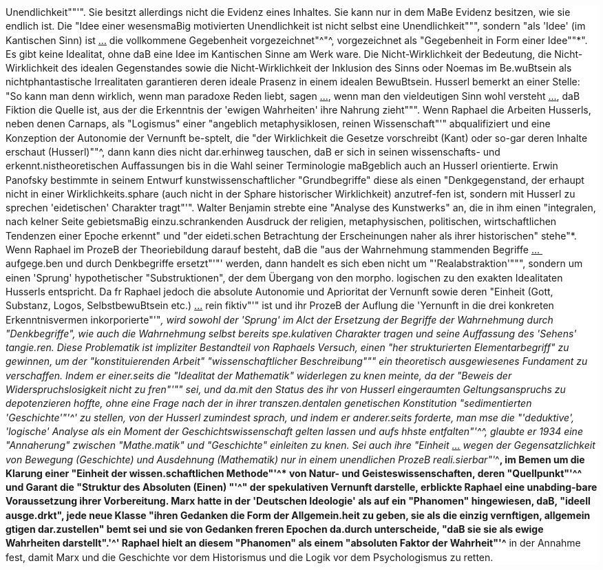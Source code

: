 Unendlichkeit""'". Sie besitzt allerdings nicht die Evidenz eines Inhaltes. Sie kann nur in dem MaBe Evidenz besitzen, wie sie endlich ist. Die "Idee einer wesensmaBig motivierten Unendlichkeit ist nicht selbst eine Unendlichkeit""", sondern "als 'Idee' (im Kantischen Sinn) ist [...](#) die vollkommene Gegebenheit vorgezeichnet"^"^, vorgezeichnet als "Gegebenheit in Form einer Idee""\*". Es gibt keine Idealitat, ohne daB eine Idee im Kantischen Sinne am Werk ware. Die Nicht-Wirklichkeit der Bedeutung, die Nicht-Wirklichkeit des idealen Gegenstandes sowie die Nicht-Wirklichkeit der Inklusion des Sinns oder Noemas im Be.wuBtsein als nichtphantastische Irrealitaten garantieren deren ideale Prasenz in einem idealen BewuBtsein. Husserl bemerkt an einer Stelle: "So kann man denn wirklich, wenn man paradoxe Reden liebt, sagen [...](#), wenn man den vieldeutigen Sinn wohl versteht [...](#), daB Fiktion die Quelle ist, aus der die Erkenntnis der 'ewigen Wahrheiten' ihre Nahrung zieht""". 
Wenn Raphael die Arbeiten Husserls, neben denen Carnaps, als "Logismus" einer "angeblich metaphysiklosen, reinen Wissenschaft"'" abqualifiziert und eine Konzeption der Autonomie der Vernunft be-sptelt, die "der Wirklichkeit die Gesetze vorschreibt (Kant) oder so-gar deren Inhalte erschaut (Husserl)""^, dann kann dies nicht dar.erhinweg tauschen, daB er sich in seinen wissenschafts- und erkennt.nistheoretischen Auffassungen bis in die Wahl seiner Terminologie maBgeblich auch an Husserl orientierte. Erwin Panofsky bestimmte in seinem Entwurf kunstwissenschaftlicher "Grundbegriffe" diese als einen "Denkgegenstand, der erhaupt nicht in einer Wirklichkeits.sphare (auch nicht in der Sphare historischer Wirklichkeit) anzutref-fen ist, sondern mit Husserl zu sprechen 'eidetischen' Charakter tragt"'". Walter Benjamin strebte eine "Analyse des Kunstwerks" an, die in ihm einen "integralen, nach kelner Seite gebietsmaBig einzu.schrankenden Ausdruck der religien, metaphysischen, politischen, wirtschaftlichen Tendenzen einer Epoche erkennt" und "der eideti.schen Betrachtung der Erscheinungen naher als ihrer historischen" stehe"\*. Wenn Raphael im ProzeB der Theoriebildung darauf besteht, daB die "aus der Wahrnehmung stammenden Begriffe [... ](#) aufgege.ben und durch Denkbegriffe ersetzt"'"' werden, dann handelt es sich eben nicht um "'Realabstraktion'""", sondern um einen 'Sprung' hypothetischer "Substruktionen", der dem Übergang von den morpho.
logischen zu den exakten Idealitaten Husserls entspricht. Da fr Raphael jedoch die absolute Autonomie und Aprioritat der Vernunft sowie deren "Einheit (Gott, Substanz, Logos, SelbstbewuBtsein etc.) [...](#) rein fiktiv"'" ist und ihr ProzeB der Auflung die 'Yernunft in die drei konkreten Erkenntnisvermen inkorporierte"'"*, wird sowohl der 'Sprung' im Alct der Ersetzung der Begriffe der Wahrnehmung durch "Denkbegriffe", wie auch die Wahrnehmung selbst bereits spe.kulativen Charakter tragen und seine Auffassung des 'Sehens' tangie.ren. Diese Problematik ist impliziter Bestandteil von Raphaels Versuch, einen "her strukturierten Elementarbegriff" zu gewinnen, um der "konstituierenden Arbeit" "wissenschaftlicher Beschreibung""" ein theoretisch ausgewiesenes Fundament zu verschaffen. Indem er einer.seits die "Idealitat der Mathematik" widerlegen zu knen meinte, da der "Beweis der Widerspruchslosigkeit nicht zu fren"'"" sei, und da.mit den Status des ihr von Husserl eingeraumten Geltungsanspruchs zu depotenzieren hoffte, ohne eine Frage nach der in ihrer transzen.dentalen genetischen Konstitution "sedimentierten 'Geschichte'"'^' zu stellen, von der Husserl zumindest sprach, und indem er anderer.seits forderte, man mse die "'deduktive', 'logische' Analyse als ein Moment der Geschichtswissenschaft gelten lassen und aufs hhste entfalten"'^^, glaubte er 1934 eine "Annaherung" zwischen "Mathe.matik" und "Geschichte" einleiten zu knen. Sei auch ihre "Einheit [...](#) wegen der Gegensatzlichkeit von Bewegung (Geschichte) und Ausdehnung (Mathematik) nur in einem unendlichen ProzeB reali.sierbar"'*^**, im Bemen um die Klarung einer "Einheit der wissen.schaftlichen Methode"'^\* von Natur- und Geisteswissenschaften, deren "Quellpunkt"'^^ und Garant die "Struktur des Absoluten (Einen) "'^" der spekulativen Vernunft darstelle, erblickte Raphael eine unabding-bare Voraussetzung ihrer Vorbereitung. Marx hatte in der 'Deutschen Ideologie' als auf ein "Phanomen" hingewiesen, daB, "ideell ausge.drkt", jede neue Klasse "ihren Gedanken die Form der Allgemein.heit zu geben, sie als die einzig vernftigen, allgemein gtigen dar.zustellen" bemt sei und sie von Gedanken freren Epochen da.durch unterscheide, "daB sie sie als ewige Wahrheiten darstellt".'^' Raphael hielt an diesem "Phanomen" als einem "absoluten Faktor der Wahrheit"'^** in der Annahme fest, damit Marx und die Geschichte vor dem Historismus und die Logik vor dem Psychologismus zu retten. 
